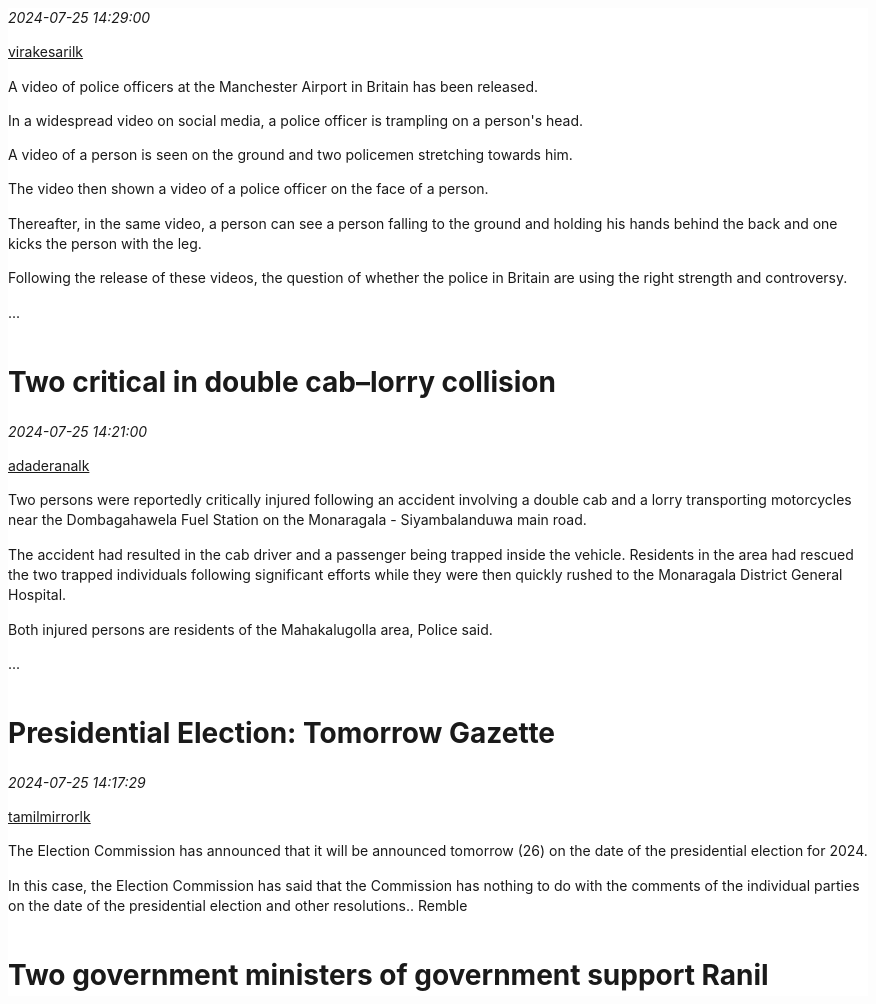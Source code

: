 *2024-07-25 14:29:00*

[virakesarilk](https://www.virakesari.lk/article/189350)

A video of police officers at the Manchester Airport in Britain has been released.

In a widespread video on social media, a police officer is trampling on a person's head.

A video of a person is seen on the ground and two policemen stretching towards him.

The video then shown a video of a police officer on the face of a person.

Thereafter, in the same video, a person can see a person falling to the ground and holding his hands behind the back and one kicks the person with the leg.

Following the release of these videos, the question of whether the police in Britain are using the right strength and controversy.

...



# Two critical in double cab–lorry collision

*2024-07-25 14:21:00*

[adaderanalk](https://www.adaderana.lk/news/100767/two-critical-in-double-cablorry-collision)

Two persons were reportedly critically injured following an accident involving a double cab and a lorry transporting motorcycles near the Dombagahawela Fuel Station on the Monaragala - Siyambalanduwa main road.

The accident had resulted in the cab driver and a passenger being trapped inside the vehicle. Residents in the area had rescued the two trapped individuals following significant efforts while they were then quickly rushed to the Monaragala District General Hospital.

Both injured persons are residents of the Mahakalugolla area, Police said.

...



# Presidential Election: Tomorrow Gazette

*2024-07-25 14:17:29*

[tamilmirrorlk](https://www.tamilmirror.lk/செய்திகள்/ஜனாதிபதித்-தேர்தல்-நாளை-வர்த்தமானி/175-341016)

The Election Commission has announced that it will be announced tomorrow (26) on the date of the presidential election for 2024.

In this case, the Election Commission has said that the Commission has nothing to do with the comments of the individual parties on the date of the presidential election and other resolutions.. Remble



# Two government ministers of government support Ranil
